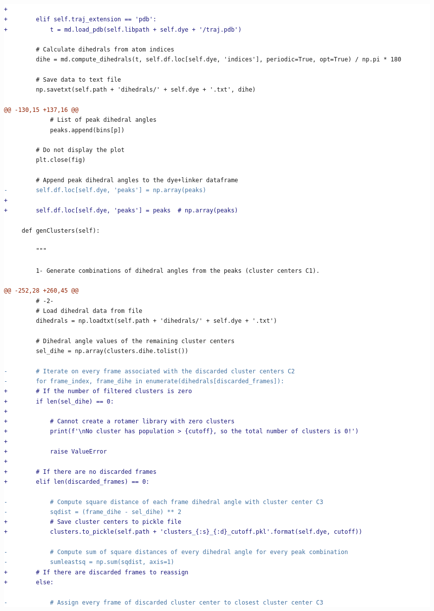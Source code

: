 ```diff
+
+        elif self.traj_extension == 'pdb':
+            t = md.load_pdb(self.libpath + self.dye + '/traj.pdb')
 
         # Calculate dihedrals from atom indices
         dihe = md.compute_dihedrals(t, self.df.loc[self.dye, 'indices'], periodic=True, opt=True) / np.pi * 180
 
         # Save data to text file
         np.savetxt(self.path + 'dihedrals/' + self.dye + '.txt', dihe)
 
@@ -130,15 +137,16 @@
             # List of peak dihedral angles
             peaks.append(bins[p])
 
         # Do not display the plot
         plt.close(fig)
 
         # Append peak dihedral angles to the dye+linker dataframe
-        self.df.loc[self.dye, 'peaks'] = np.array(peaks)
+
+        self.df.loc[self.dye, 'peaks'] = peaks  # np.array(peaks)
 
     def genClusters(self):
 
         """
 
         1- Generate combinations of dihedral angles from the peaks (cluster centers C1).
 
@@ -252,28 +260,45 @@
         # -2-
         # Load dihedral data from file
         dihedrals = np.loadtxt(self.path + 'dihedrals/' + self.dye + '.txt')
 
         # Dihedral angle values of the remaining cluster centers
         sel_dihe = np.array(clusters.dihe.tolist())
 
-        # Iterate on every frame associated with the discarded cluster centers C2
-        for frame_index, frame_dihe in enumerate(dihedrals[discarded_frames]):
+        # If the number of filtered clusters is zero
+        if len(sel_dihe) == 0:
+
+            # Cannot create a rotamer library with zero clusters
+            print(f'\nNo cluster has population > {cutoff}, so the total number of clusters is 0!')
+
+            raise ValueError
+
+        # If there are no discarded frames
+        elif len(discarded_frames) == 0:
 
-            # Compute square distance of each frame dihedral angle with cluster center C3
-            sqdist = (frame_dihe - sel_dihe) ** 2
+            # Save cluster centers to pickle file
+            clusters.to_pickle(self.path + 'clusters_{:s}_{:d}_cutoff.pkl'.format(self.dye, cutoff))
 
-            # Compute sum of square distances of every dihedral angle for every peak combination
-            sumleastsq = np.sum(sqdist, axis=1)
+        # If there are discarded frames to reassign
+        else:
 
-            # Assign every frame of discarded cluster center to closest cluster center C3
```